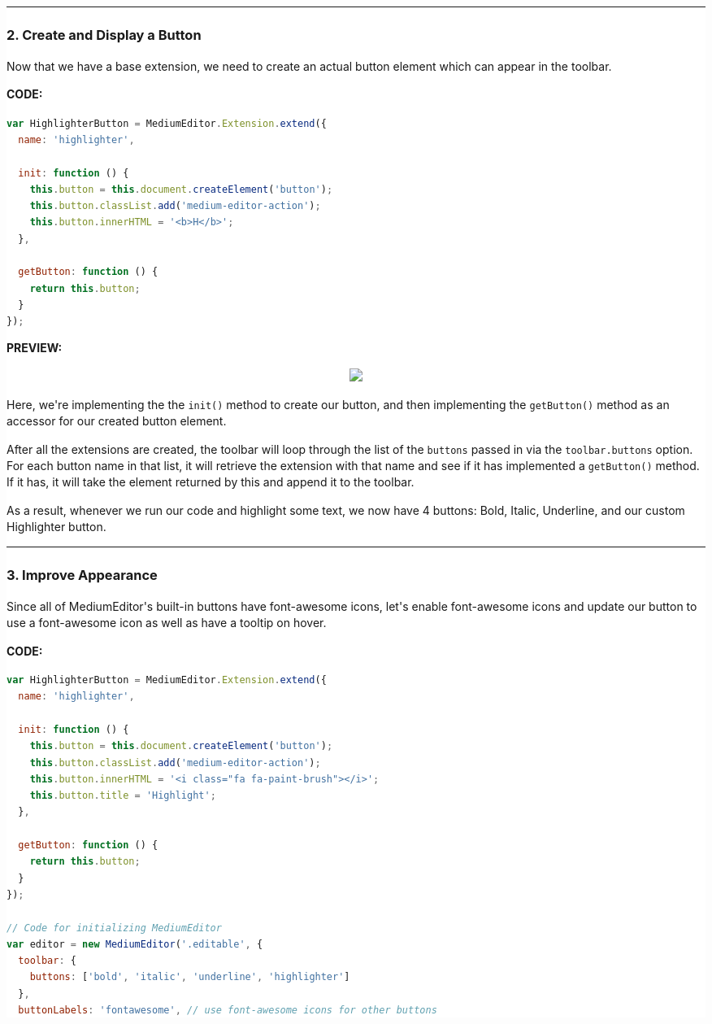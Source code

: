 ***
### 2. Create and Display a Button

Now that we have a base extension, we need to create an actual button element which can appear in the toolbar.

**CODE:**
```js
var HighlighterButton = MediumEditor.Extension.extend({
  name: 'highlighter',

  init: function () {
    this.button = this.document.createElement('button');
    this.button.classList.add('medium-editor-action');
    this.button.innerHTML = '<b>H</b>';
  },

  getButton: function () {
    return this.button;
  }
});
```

**PREVIEW:**
<p align="center"><img src="http://yabwe.github.io/medium-editor/img/button-example-01.png" /></p>

Here, we're implementing the the `init()` method to create our button, and then implementing the `getButton()` method as an accessor for our created button element.

After all the extensions are created, the toolbar will loop through the list of the `buttons` passed in via the `toolbar.buttons` option.  For each button name in that list, it will retrieve the extension with that name and see if it has implemented a `getButton()` method.  If it has, it will take the element returned by this and append it to the toolbar.

As a result, whenever we run our code and highlight some text, we now have 4 buttons: Bold, Italic, Underline, and our custom Highlighter button.

***
### 3. Improve Appearance

Since all of MediumEditor's built-in buttons have font-awesome icons, let's enable font-awesome icons and update our button to use a font-awesome icon as well as have a tooltip on hover.

**CODE:**
```js
var HighlighterButton = MediumEditor.Extension.extend({
  name: 'highlighter',

  init: function () {
    this.button = this.document.createElement('button');
    this.button.classList.add('medium-editor-action');
    this.button.innerHTML = '<i class="fa fa-paint-brush"></i>';
    this.button.title = 'Highlight';
  },

  getButton: function () {
    return this.button;
  }
});

// Code for initializing MediumEditor
var editor = new MediumEditor('.editable', {
  toolbar: {
    buttons: ['bold', 'italic', 'underline', 'highlighter']
  },
  buttonLabels: 'fontawesome', // use font-awesome icons for other buttons
```